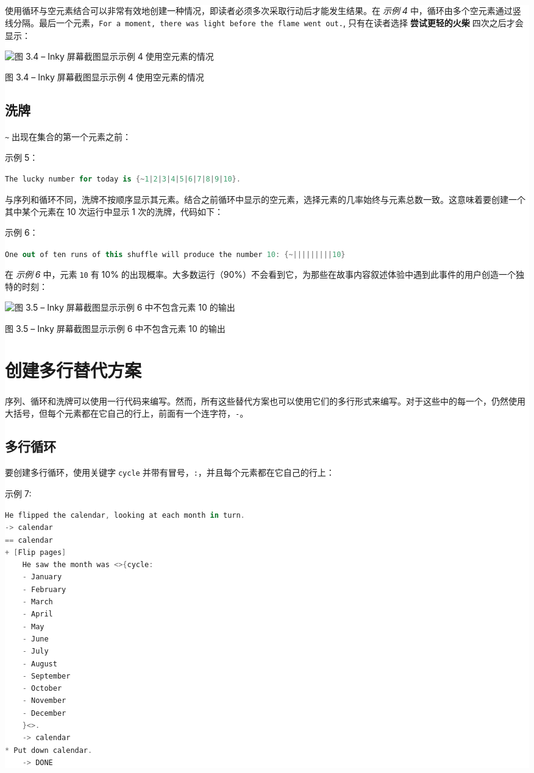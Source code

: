 使用循环与空元素结合可以非常有效地创建一种情况，即读者必须多次采取行动后才能发生结果。在 *示例 4* 中，循环由多个空元素通过竖线分隔。最后一个元素，`For a moment, there was light before the flame went out.`, 只有在读者选择 **尝试更轻的火柴** 四次之后才会显示：

![图 3.4 – Inky 屏幕截图显示示例 4 使用空元素的情况](img/Figure_3.4_B17597.jpg)

图 3.4 – Inky 屏幕截图显示示例 4 使用空元素的情况

## 洗牌

`~` 出现在集合的第一个元素之前：

示例 5：

```cs
The lucky number for today is {~1|2|3|4|5|6|7|8|9|10}.
```

与序列和循环不同，洗牌不按顺序显示其元素。结合之前循环中显示的空元素，选择元素的几率始终与元素总数一致。这意味着要创建一个其中某个元素在 10 次运行中显示 1 次的洗牌，代码如下：

示例 6：

```cs
One out of ten runs of this shuffle will produce the number 10: {~|||||||||10}
```

在 *示例 6* 中，元素 `10` 有 10% 的出现概率。大多数运行（90%）不会看到它，为那些在故事内容叙述体验中遇到此事件的用户创造一个独特的时刻：

![图 3.5 – Inky 屏幕截图显示示例 6 中不包含元素 10 的输出](img/Figure_3.5_B17597.jpg)

图 3.5 – Inky 屏幕截图显示示例 6 中不包含元素 10 的输出

# 创建多行替代方案

序列、循环和洗牌可以使用一行代码来编写。然而，所有这些替代方案也可以使用它们的多行形式来编写。对于这些中的每一个，仍然使用大括号，但每个元素都在它自己的行上，前面有一个连字符，`-`。

## 多行循环

要创建多行循环，使用关键字 `cycle` 并带有冒号，`:`，并且每个元素都在它自己的行上：

示例 7:

```cs
He flipped the calendar, looking at each month in turn.
-> calendar
== calendar
+ [Flip pages]
    He saw the month was <>{cycle:
    - January
    - February
    - March
    - April
    - May
    - June
    - July
    - August
    - September
    - October
    - November
    - December
    }<>.
    -> calendar
* Put down calendar.
    -> DONE
```
